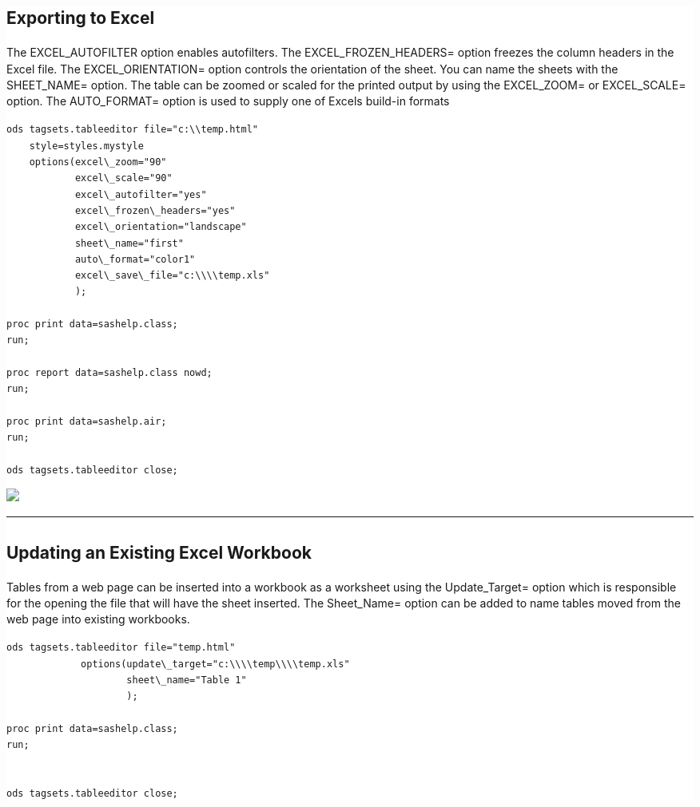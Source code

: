 Exporting to Excel
------------------

The EXCEL\_AUTOFILTER option enables autofilters. The EXCEL\_FROZEN\_HEADERS= option freezes the column headers in the Excel file. The EXCEL\_ORIENTATION= option controls the orientation of the sheet. You can name the sheets with the SHEET\_NAME= option. The table can be zoomed or scaled for the printed output by using the EXCEL\_ZOOM= or EXCEL\_SCALE= option. The AUTO\_FORMAT= option is used to supply one of Excels build-in formats

```
ods tagsets.tableeditor file="c:\\temp.html"
    style=styles.mystyle
    options(excel\_zoom="90"
            excel\_scale="90"
            excel\_autofilter="yes"
            excel\_frozen\_headers="yes"
            excel\_orientation="landscape"
            sheet\_name="first"
            auto\_format="color1"
            excel\_save\_file="c:\\\\temp.xls"
            );

proc print data=sashelp.class;
run;

proc report data=sashelp.class nowd;
run;

proc print data=sashelp.air;
run;

ods tagsets.tableeditor close;
```
![](images/)

* * *

Updating an Existing Excel Workbook
-----------------------------------

Tables from a web page can be inserted into a workbook as a worksheet using the Update\_Target= option which is responsible for the opening the file that will have the sheet inserted. The Sheet\_Name= option can be added to name tables moved from the web page into existing workbooks.

```
ods tagsets.tableeditor file="temp.html"
             options(update\_target="c:\\\\temp\\\\temp.xls"
                     sheet\_name="Table 1"
                     );

proc print data=sashelp.class;
run;


ods tagsets.tableeditor close;
```
